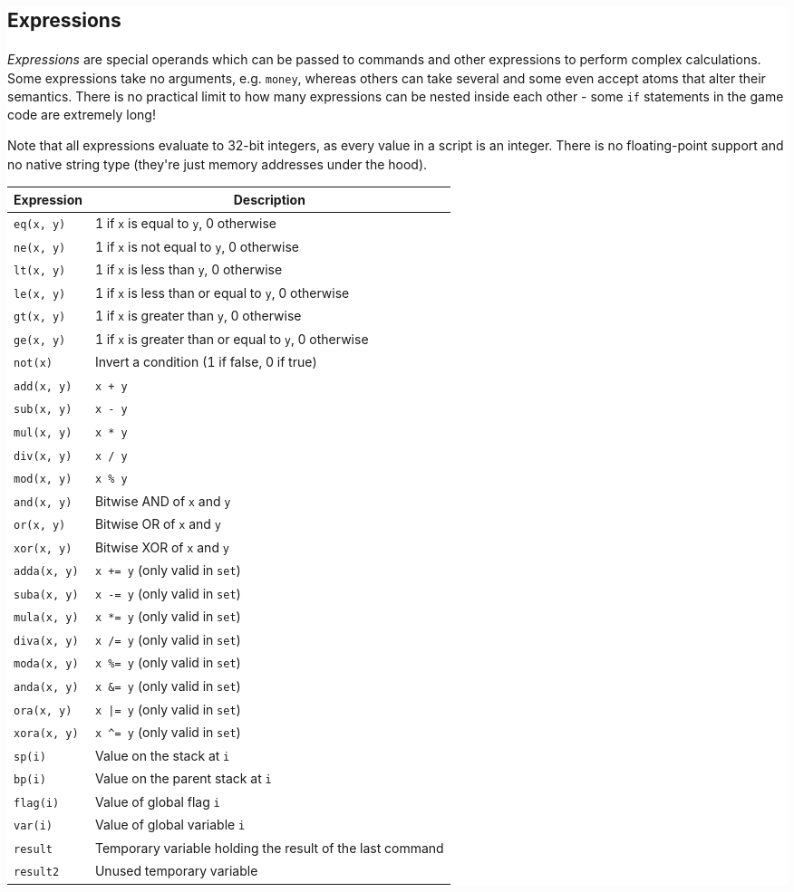 ## Expressions

_Expressions_ are special operands which can be passed to commands and other expressions to perform
complex calculations. Some expressions take no arguments, e.g. `money`, whereas others can take
several and some even accept atoms that alter their semantics. There is no practical limit to how
many expressions can be nested inside each other - some `if` statements in the game code are
extremely long!

Note that all expressions evaluate to 32-bit integers, as every value in a script is an integer.
There is no floating-point support and no native string type (they're just memory addresses under
the hood).

| Expression | Description |
| ---------- | ----------- |
| `eq(x, y)` | 1 if `x` is equal to `y`, 0 otherwise |
| `ne(x, y)` | 1 if `x` is not equal to `y`, 0 otherwise |
| `lt(x, y)` | 1 if `x` is less than `y`, 0 otherwise |
| `le(x, y)` | 1 if `x` is less than or equal to `y`, 0 otherwise |
| `gt(x, y)` | 1 if `x` is greater than `y`, 0 otherwise |
| `ge(x, y)` | 1 if `x` is greater than or equal to `y`, 0 otherwise |
| `not(x)` | Invert a condition (1 if false, 0 if true) |
| `add(x, y)` | `x + y` |
| `sub(x, y)` | `x - y` |
| `mul(x, y)` | `x * y` |
| `div(x, y)` | `x / y` |
| `mod(x, y)` | `x % y` |
| `and(x, y)` | Bitwise AND of `x` and `y` |
| `or(x, y)` | Bitwise OR of `x` and `y` |
| `xor(x, y)` | Bitwise XOR of `x` and `y` |
| `adda(x, y)` | `x += y` (only valid in `set`) |
| `suba(x, y)` | `x -= y` (only valid in `set`) |
| `mula(x, y)` | `x *= y` (only valid in `set`) |
| `diva(x, y)` | `x /= y` (only valid in `set`) |
| `moda(x, y)` | `x %= y` (only valid in `set`) |
| `anda(x, y)` | `x &= y` (only valid in `set`) |
| `ora(x, y)` | `x \|= y` (only valid in `set`) |
| `xora(x, y)` | `x ^= y` (only valid in `set`) |
| `sp(i)` | Value on the stack at `i` |
| `bp(i)` | Value on the parent stack at `i` |
| `flag(i)` | Value of global flag `i` |
| `var(i)` | Value of global variable `i` |
| `result` | Temporary variable holding the result of the last command |
| `result2` | Unused temporary variable |